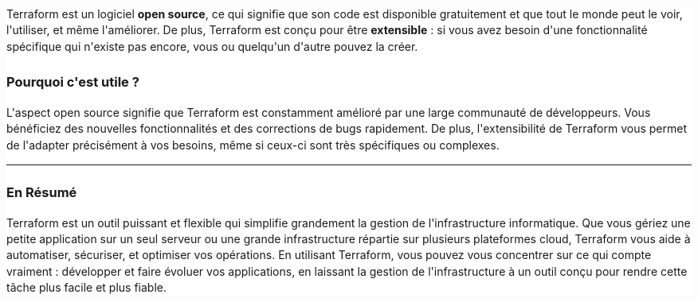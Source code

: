Terraform est un logiciel **open source**, ce qui signifie que son code est disponible gratuitement et que tout le monde peut le voir, l'utiliser, et même l'améliorer. De plus, Terraform est conçu pour être **extensible** : si vous avez besoin d'une fonctionnalité spécifique qui n'existe pas encore, vous ou quelqu'un d'autre pouvez la créer.

### Pourquoi c'est utile ?

L'aspect open source signifie que Terraform est constamment amélioré par une large communauté de développeurs. Vous bénéficiez des nouvelles fonctionnalités et des corrections de bugs rapidement. De plus, l'extensibilité de Terraform vous permet de l'adapter précisément à vos besoins, même si ceux-ci sont très spécifiques ou complexes.

---

### En Résumé

Terraform est un outil puissant et flexible qui simplifie grandement la gestion de l'infrastructure informatique. Que vous gériez une petite application sur un seul serveur ou une grande infrastructure répartie sur plusieurs plateformes cloud, Terraform vous aide à automatiser, sécuriser, et optimiser vos opérations. En utilisant Terraform, vous pouvez vous concentrer sur ce qui compte vraiment : développer et faire évoluer vos applications, en laissant la gestion de l'infrastructure à un outil conçu pour rendre cette tâche plus facile et plus fiable.

